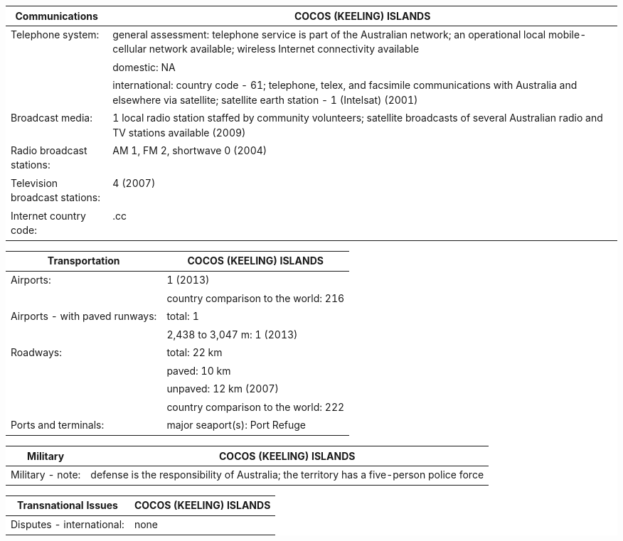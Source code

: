 
| Communications | COCOS (KEELING) ISLANDS |
| --- | --- |
| Telephone system: | general assessment: telephone service is part of the Australian network; an operational local mobile-cellular network available; wireless Internet connectivity available |
| | domestic: NA |
| | international: country code - 61; telephone, telex, and facsimile communications with Australia and elsewhere via satellite; satellite earth station - 1 (Intelsat) (2001) |
| Broadcast media: | 1 local radio station staffed by community volunteers; satellite broadcasts of several Australian radio and TV stations available (2009) |
| Radio broadcast stations: | AM 1, FM 2, shortwave 0 (2004) |
| Television broadcast stations: | 4 (2007) |
| Internet country code: | .cc |

| Transportation | COCOS (KEELING) ISLANDS |
| --- | --- |
| Airports: | 1 (2013) |
| | country comparison to the world:  216 |
| Airports - with paved runways: | total: 1 |
| | 2,438 to 3,047 m: 1 (2013) |
| Roadways: | total: 22 km |
| | paved: 10 km |
| | unpaved: 12 km (2007) |
| | country comparison to the world:  222 |
| Ports and terminals: | major seaport(s): Port Refuge |

| Military | COCOS (KEELING) ISLANDS |
| --- | --- |
| Military - note: | defense is the responsibility of Australia; the territory has a five-person police force |

| Transnational Issues | COCOS (KEELING) ISLANDS |
| --- | --- |
| Disputes - international: | none |

